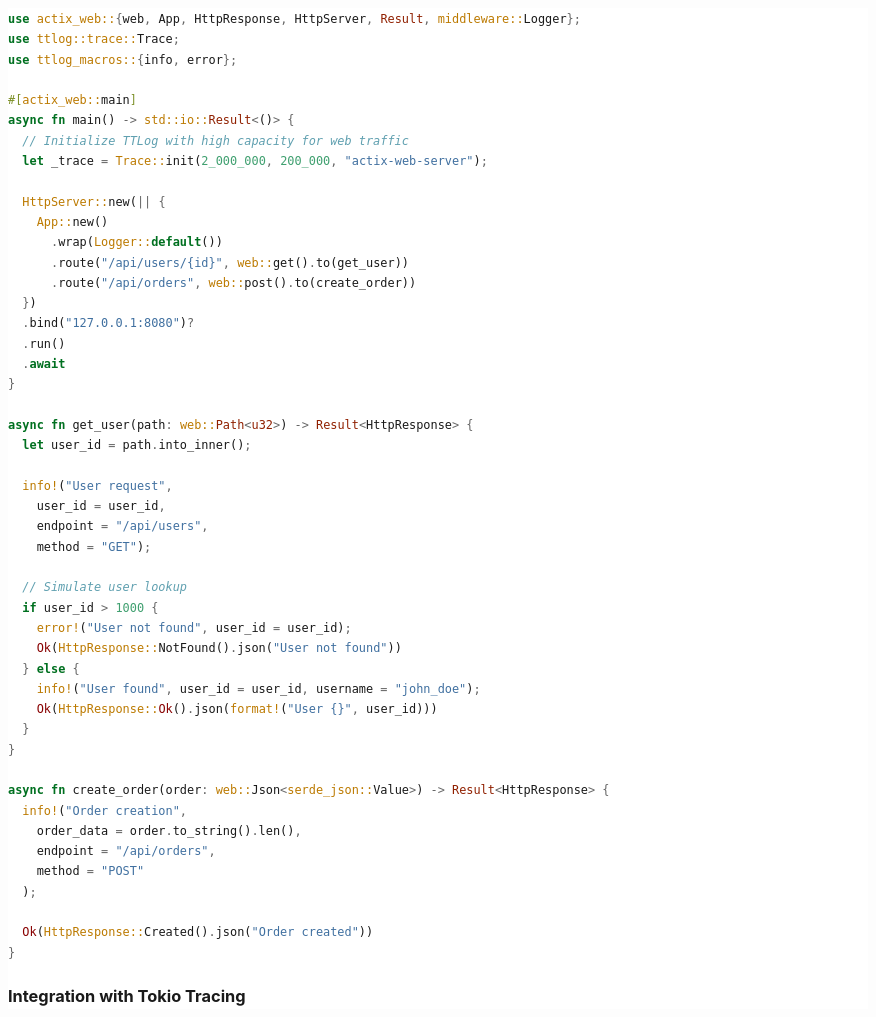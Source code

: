 ```rust
use actix_web::{web, App, HttpResponse, HttpServer, Result, middleware::Logger};
use ttlog::trace::Trace;
use ttlog_macros::{info, error};

#[actix_web::main]
async fn main() -> std::io::Result<()> {
  // Initialize TTLog with high capacity for web traffic
  let _trace = Trace::init(2_000_000, 200_000, "actix-web-server");
  
  HttpServer::new(|| {
    App::new()
      .wrap(Logger::default())
      .route("/api/users/{id}", web::get().to(get_user))
      .route("/api/orders", web::post().to(create_order))
  })
  .bind("127.0.0.1:8080")?
  .run()
  .await
}

async fn get_user(path: web::Path<u32>) -> Result<HttpResponse> {
  let user_id = path.into_inner();
  
  info!("User request", 
    user_id = user_id, 
    endpoint = "/api/users", 
    method = "GET");
  
  // Simulate user lookup
  if user_id > 1000 {
    error!("User not found", user_id = user_id);
    Ok(HttpResponse::NotFound().json("User not found"))
  } else {
    info!("User found", user_id = user_id, username = "john_doe");
    Ok(HttpResponse::Ok().json(format!("User {}", user_id)))
  }
}

async fn create_order(order: web::Json<serde_json::Value>) -> Result<HttpResponse> {
  info!("Order creation", 
    order_data = order.to_string().len(), 
    endpoint = "/api/orders", 
    method = "POST"
  );
  
  Ok(HttpResponse::Created().json("Order created"))
}
```

### **Integration with Tokio Tracing**
